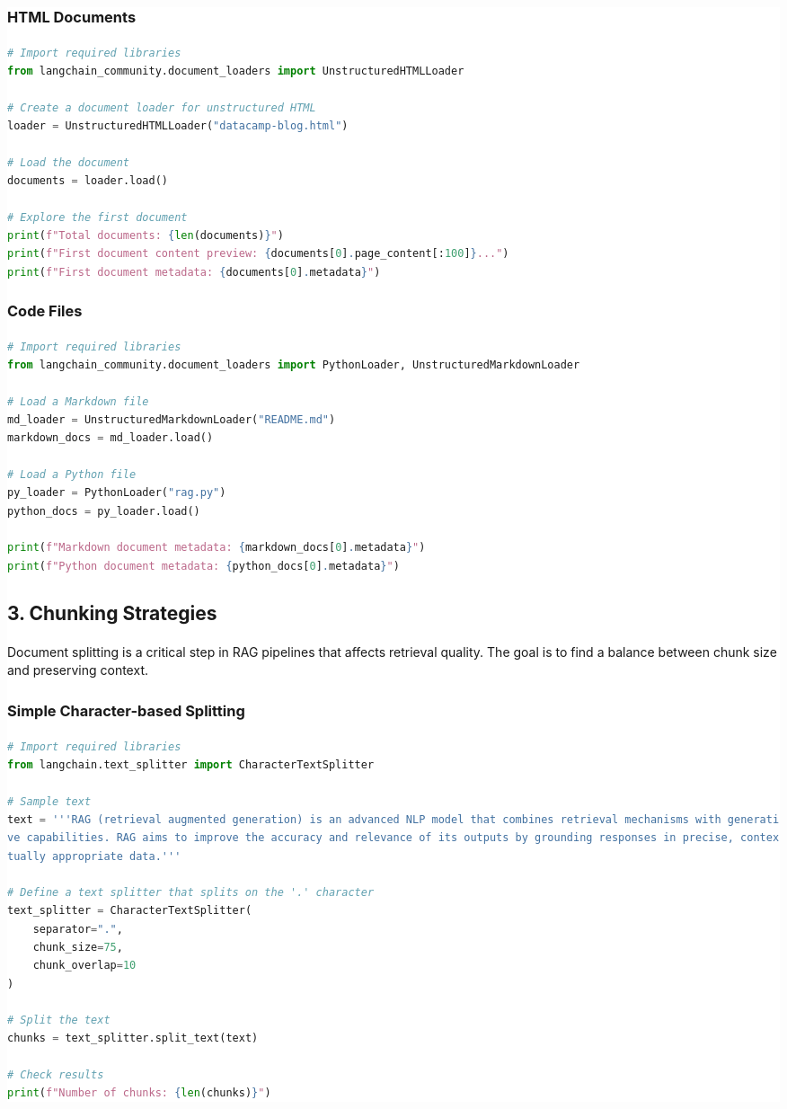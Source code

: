 ### HTML Documents

```python
# Import required libraries
from langchain_community.document_loaders import UnstructuredHTMLLoader

# Create a document loader for unstructured HTML
loader = UnstructuredHTMLLoader("datacamp-blog.html")

# Load the document
documents = loader.load()

# Explore the first document
print(f"Total documents: {len(documents)}")
print(f"First document content preview: {documents[0].page_content[:100]}...")
print(f"First document metadata: {documents[0].metadata}")
```

### Code Files

```python
# Import required libraries
from langchain_community.document_loaders import PythonLoader, UnstructuredMarkdownLoader

# Load a Markdown file
md_loader = UnstructuredMarkdownLoader("README.md")
markdown_docs = md_loader.load()

# Load a Python file
py_loader = PythonLoader("rag.py")
python_docs = py_loader.load()

print(f"Markdown document metadata: {markdown_docs[0].metadata}")
print(f"Python document metadata: {python_docs[0].metadata}")
```

## 3. Chunking Strategies

Document splitting is a critical step in RAG pipelines that affects retrieval quality. The goal is to find a balance between chunk size and preserving context.

### Simple Character-based Splitting

```python
# Import required libraries
from langchain.text_splitter import CharacterTextSplitter

# Sample text
text = '''RAG (retrieval augmented generation) is an advanced NLP model that combines retrieval mechanisms with generative capabilities. RAG aims to improve the accuracy and relevance of its outputs by grounding responses in precise, contextually appropriate data.'''

# Define a text splitter that splits on the '.' character
text_splitter = CharacterTextSplitter(
    separator=".",
    chunk_size=75,  
    chunk_overlap=10  
)

# Split the text
chunks = text_splitter.split_text(text)

# Check results
print(f"Number of chunks: {len(chunks)}")
```